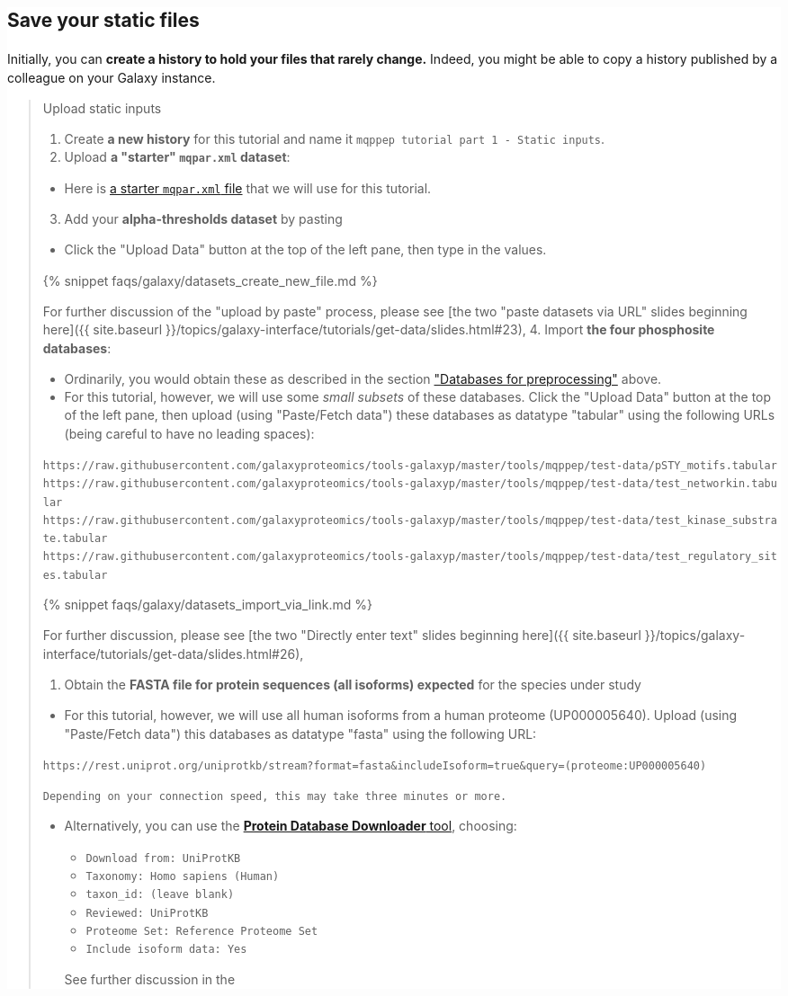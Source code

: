 ## Save your static files

Initially, you can **create a history to hold your files that rarely change.**  Indeed, you might be able to copy a history published by a colleague on your Galaxy instance.

> <hands-on-title> Upload static inputs </hands-on-title>
>
> 1. Create **a new history** for this tutorial and name it `mqppep tutorial part 1 - Static inputs`.
> 2. Upload **a "starter" `mqpar.xml` dataset**:
>   - Here is [a starter `mqpar.xml` file](./faqs/mqpar.xml) that we will use for this tutorial.
> 3. Add your **alpha-thresholds dataset** by pasting
>   - Click the "Upload Data" button at the top of the left pane, then type in the values.
>
>    {% snippet faqs/galaxy/datasets_create_new_file.md %}
>
>    For further discussion of the "upload by paste" process, please see
>    [the two "paste datasets via URL" slides beginning here]({{ site.baseurl }}/topics/galaxy-interface/tutorials/get-data/slides.html#23),
> 4. Import **the four phosphosite databases**:
>   - Ordinarily, you would obtain these as described in the section ["Databases for preprocessing"](#databases-for-preprocessing) above.
>   - For this tutorial, however, we will use some *small subsets* of these databases.
>     Click the "Upload Data" button at the top of the left pane, then upload (using "Paste/Fetch data") these databases as datatype "tabular" using the following URLs (being careful to have no leading spaces):
> ```
> https://raw.githubusercontent.com/galaxyproteomics/tools-galaxyp/master/tools/mqppep/test-data/pSTY_motifs.tabular
> https://raw.githubusercontent.com/galaxyproteomics/tools-galaxyp/master/tools/mqppep/test-data/test_networkin.tabular
> https://raw.githubusercontent.com/galaxyproteomics/tools-galaxyp/master/tools/mqppep/test-data/test_kinase_substrate.tabular
> https://raw.githubusercontent.com/galaxyproteomics/tools-galaxyp/master/tools/mqppep/test-data/test_regulatory_sites.tabular
> ```
>    {% snippet faqs/galaxy/datasets_import_via_link.md %}
>
>    For further discussion, please see
>    [the two "Directly enter text" slides beginning here]({{ site.baseurl }}/topics/galaxy-interface/tutorials/get-data/slides.html#26),
> 1. Obtain the **FASTA file for protein sequences (all isoforms) expected** for the species under study
>   - For this tutorial, however, we will use all human isoforms from a human proteome (UP000005640).
>     Upload (using "Paste/Fetch data") this databases as datatype "fasta" using the following URL:
> ```
> https://rest.uniprot.org/uniprotkb/stream?format=fasta&includeIsoform=true&query=(proteome:UP000005640)
> ```
>     Depending on your connection speed, this may take three minutes or more.
>   - Alternatively, you can use the [**Protein Database Downloader** tool](https://toolshed.g2.bx.psu.edu/view/galaxyp/dbbuilder/983bf725dfc2), choosing:
>
>     - `Download from: UniProtKB`
>     - `Taxonomy: Homo sapiens (Human)`
>     - `taxon_id: (leave blank)`
>     - `Reviewed: UniProtKB`
>     - `Proteome Set: Reference Proteome Set`
>     - `Include isoform data: Yes`
>
>     See further discussion in the